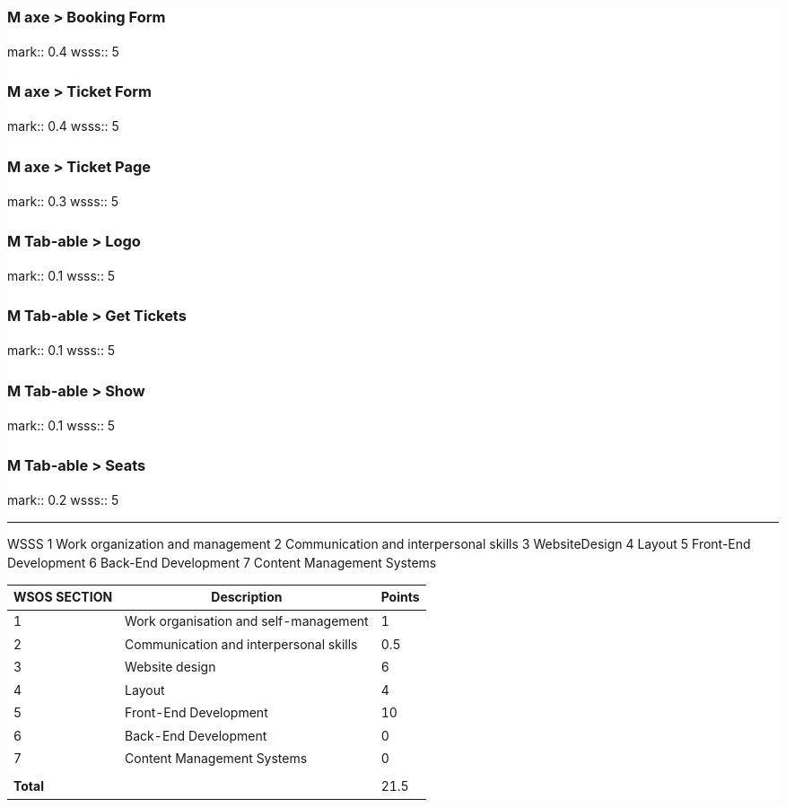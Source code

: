 ### M axe > Booking Form
mark:: 0.4
wsss:: 5

### M axe > Ticket Form
mark:: 0.4
wsss:: 5

### M axe > Ticket Page
mark:: 0.3
wsss:: 5

### M Tab-able > Logo
mark:: 0.1
wsss:: 5

### M Tab-able > Get Tickets
mark:: 0.1
wsss:: 5

### M Tab-able > Show
mark:: 0.1
wsss:: 5

### M Tab-able > Seats
mark:: 0.2
wsss:: 5

----
WSSS
1	Work organization and management
2	Communication and interpersonal skills
3	WebsiteDesign
4	Layout
5	Front-End Development
6	Back-End Development
7	Content Management Systems


| WSOS SECTION | Description                            | Points |
|--------------|----------------------------------------|--------|
| 1            | Work organisation and self-management  | 1      |
| 2            | Communication and interpersonal skills | 0.5    |
| 3            | Website design                         | 6      |
| 4            | Layout                                 | 4      |
| 5            | Front-End Development                  | 10     |
| 6            | Back-End Development                   | 0      |
| 7            | Content Management Systems             | 0      |
|              |                                        |        |
| **Total**    |                                        | 21.5   |
